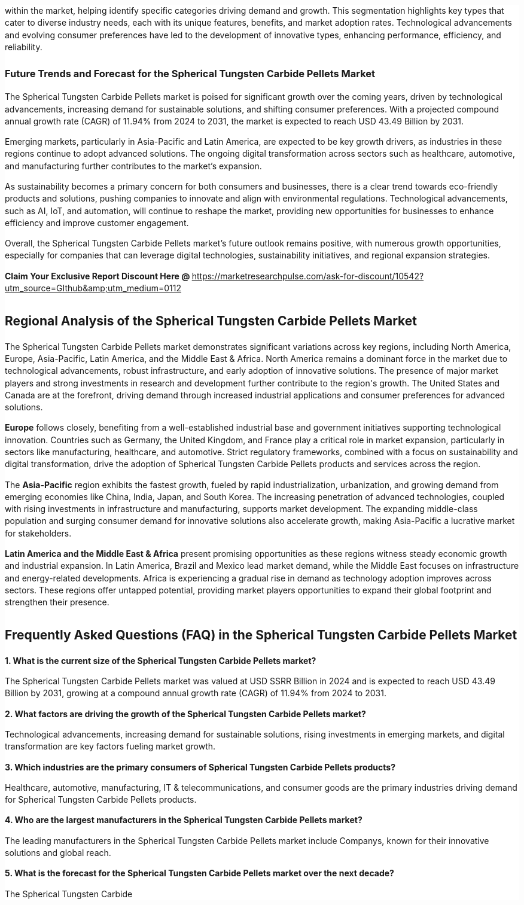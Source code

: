 within the market, helping identify specific categories driving demand and growth. This segmentation highlights key types that cater to diverse industry needs, each with its unique features, benefits, and market adoption rates. Technological advancements and evolving consumer preferences have led to the development of innovative types, enhancing performance, efficiency, and reliability.</p><h3>Future Trends and Forecast for the Spherical Tungsten Carbide Pellets Market</h3><p>The Spherical Tungsten Carbide Pellets market is poised for significant growth over the coming years, driven by technological advancements, increasing demand for sustainable solutions, and shifting consumer preferences. With a projected compound annual growth rate (CAGR) of 11.94% from 2024 to 2031, the market is expected to reach USD 43.49 Billion by 2031.</p><p>Emerging markets, particularly in Asia-Pacific and Latin America, are expected to be key growth drivers, as industries in these regions continue to adopt advanced solutions. The ongoing digital transformation across sectors such as healthcare, automotive, and manufacturing further contributes to the market&rsquo;s expansion.</p><p>As sustainability becomes a primary concern for both consumers and businesses, there is a clear trend towards eco-friendly products and solutions, pushing companies to innovate and align with environmental regulations. Technological advancements, such as AI, IoT, and automation, will continue to reshape the market, providing new opportunities for businesses to enhance efficiency and improve customer engagement.</p><p>Overall, the Spherical Tungsten Carbide Pellets market&rsquo;s future outlook remains positive, with numerous growth opportunities, especially for companies that can leverage digital technologies, sustainability initiatives, and regional expansion strategies.</p><p><strong>Claim Your Exclusive Report Discount Here @ </strong><a href="https://marketresearchpulse.com/ask-for-discount/10542?utm_source=GIthub&amp;utm_medium=0112">https://marketresearchpulse.com/ask-for-discount/10542?utm_source=GIthub&amp;utm_medium=0112</a></p><h2><strong>Regional Analysis of the Spherical Tungsten Carbide Pellets Market</strong></h2><p>The Spherical Tungsten Carbide Pellets market demonstrates significant variations across key regions, including North America, Europe, Asia-Pacific, Latin America, and the Middle East &amp; Africa. North America remains a dominant force in the market due to technological advancements, robust infrastructure, and early adoption of innovative solutions. The presence of major market players and strong investments in research and development further contribute to the region's growth. The United States and Canada are at the forefront, driving demand through increased industrial applications and consumer preferences for advanced solutions.</p><p><strong>Europe</strong> follows closely, benefiting from a well-established industrial base and government initiatives supporting technological innovation. Countries such as Germany, the United Kingdom, and France play a critical role in market expansion, particularly in sectors like manufacturing, healthcare, and automotive. Strict regulatory frameworks, combined with a focus on sustainability and digital transformation, drive the adoption of Spherical Tungsten Carbide Pellets products and services across the region.</p><p>The <strong>Asia-Pacific</strong> region exhibits the fastest growth, fueled by rapid industrialization, urbanization, and growing demand from emerging economies like China, India, Japan, and South Korea. The increasing penetration of advanced technologies, coupled with rising investments in infrastructure and manufacturing, supports market development. The expanding middle-class population and surging consumer demand for innovative solutions also accelerate growth, making Asia-Pacific a lucrative market for stakeholders.</p><p><strong>Latin America and the Middle East &amp; Africa</strong> present promising opportunities as these regions witness steady economic growth and industrial expansion. In Latin America, Brazil and Mexico lead market demand, while the Middle East focuses on infrastructure and energy-related developments. Africa is experiencing a gradual rise in demand as technology adoption improves across sectors. These regions offer untapped potential, providing market players opportunities to expand their global footprint and strengthen their presence.</p><h2><strong>Frequently Asked Questions (FAQ) in the Spherical Tungsten Carbide Pellets Market</strong></h2><p><strong>1. What is the current size of the Spherical Tungsten Carbide Pellets market?</strong></p><p>The Spherical Tungsten Carbide Pellets market was valued at USD SSRR Billion in 2024 and is expected to reach USD 43.49 Billion by 2031, growing at a compound annual growth rate (CAGR) of 11.94% from 2024 to 2031.</p><p><strong>2. What factors are driving the growth of the Spherical Tungsten Carbide Pellets market?</strong></p><p>Technological advancements, increasing demand for sustainable solutions, rising investments in emerging markets, and digital transformation are key factors fueling market growth.</p><p><strong>3. Which industries are the primary consumers of Spherical Tungsten Carbide Pellets products?</strong></p><p>Healthcare, automotive, manufacturing, IT &amp; telecommunications, and consumer goods are the primary industries driving demand for Spherical Tungsten Carbide Pellets products.</p><p><strong>4. Who are the largest manufacturers in the Spherical Tungsten Carbide Pellets market?</strong></p><p>The leading manufacturers in the Spherical Tungsten Carbide Pellets market include Companys, known for their innovative solutions and global reach.</p><p><strong>5. What is the forecast for the Spherical Tungsten Carbide Pellets market over the next decade?</strong></p><p>The Spherical Tungsten Carbide